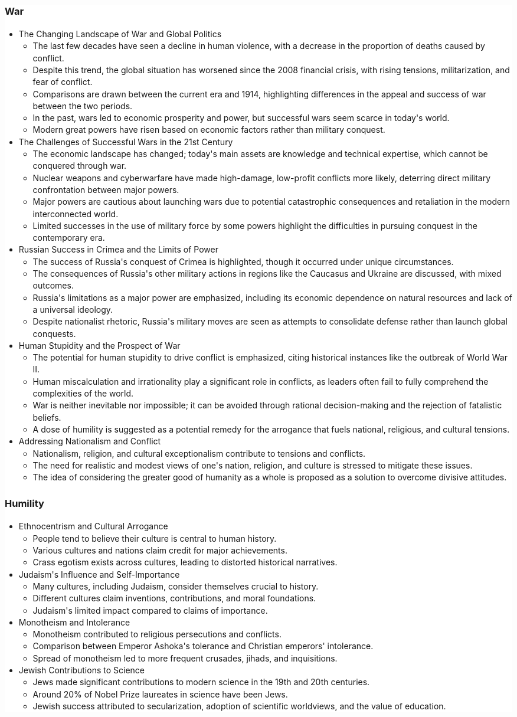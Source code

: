 ### War
- The Changing Landscape of War and Global Politics
  - The last few decades have seen a decline in human violence, with a decrease in the proportion of deaths caused by conflict.
  - Despite this trend, the global situation has worsened since the 2008 financial crisis, with rising tensions, militarization, and fear of conflict.
  - Comparisons are drawn between the current era and 1914, highlighting differences in the appeal and success of war between the two periods.
  - In the past, wars led to economic prosperity and power, but successful wars seem scarce in today's world.
  - Modern great powers have risen based on economic factors rather than military conquest.
- The Challenges of Successful Wars in the 21st Century
  - The economic landscape has changed; today's main assets are knowledge and technical expertise, which cannot be conquered through war.
  - Nuclear weapons and cyberwarfare have made high-damage, low-profit conflicts more likely, deterring direct military confrontation between major powers.
  - Major powers are cautious about launching wars due to potential catastrophic consequences and retaliation in the modern interconnected world.
  - Limited successes in the use of military force by some powers highlight the difficulties in pursuing conquest in the contemporary era.
- Russian Success in Crimea and the Limits of Power
  - The success of Russia's conquest of Crimea is highlighted, though it occurred under unique circumstances.
  - The consequences of Russia's other military actions in regions like the Caucasus and Ukraine are discussed, with mixed outcomes.
  - Russia's limitations as a major power are emphasized, including its economic dependence on natural resources and lack of a universal ideology.
  - Despite nationalist rhetoric, Russia's military moves are seen as attempts to consolidate defense rather than launch global conquests.
- Human Stupidity and the Prospect of War
  - The potential for human stupidity to drive conflict is emphasized, citing historical instances like the outbreak of World War II.
  - Human miscalculation and irrationality play a significant role in conflicts, as leaders often fail to fully comprehend the complexities of the world.
  - War is neither inevitable nor impossible; it can be avoided through rational decision-making and the rejection of fatalistic beliefs.
  - A dose of humility is suggested as a potential remedy for the arrogance that fuels national, religious, and cultural tensions.
- Addressing Nationalism and Conflict
  - Nationalism, religion, and cultural exceptionalism contribute to tensions and conflicts.
  - The need for realistic and modest views of one's nation, religion, and culture is stressed to mitigate these issues.
  - The idea of considering the greater good of humanity as a whole is proposed as a solution to overcome divisive attitudes.

### Humility
- Ethnocentrism and Cultural Arrogance
  - People tend to believe their culture is central to human history.
  - Various cultures and nations claim credit for major achievements.
  - Crass egotism exists across cultures, leading to distorted historical narratives.
- Judaism's Influence and Self-Importance
  - Many cultures, including Judaism, consider themselves crucial to history.
  - Different cultures claim inventions, contributions, and moral foundations.
  - Judaism's limited impact compared to claims of importance.
- Monotheism and Intolerance
  - Monotheism contributed to religious persecutions and conflicts.
  - Comparison between Emperor Ashoka's tolerance and Christian emperors' intolerance.
  - Spread of monotheism led to more frequent crusades, jihads, and inquisitions.
- Jewish Contributions to Science
  - Jews made significant contributions to modern science in the 19th and 20th centuries.
  - Around 20% of Nobel Prize laureates in science have been Jews.
  - Jewish success attributed to secularization, adoption of scientific worldviews, and the value of education.